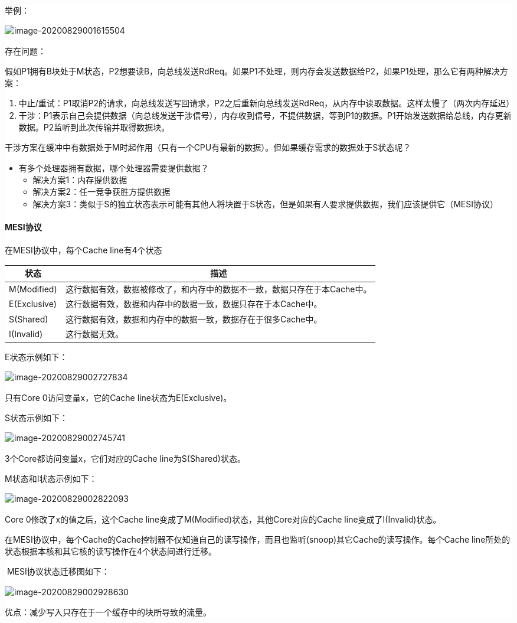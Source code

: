 举例：

![image-20200829001615504](https://gitee.com/wei_yang_song/image-resources/raw/master/img/2020082900-16-15-8e5df7fcefa8d0ac7b39d3881976a24a-image-20200829001615504-0df13b.png)

存在问题：

​	假如P1拥有B块处于M状态，P2想要读B，向总线发送RdReq。如果P1不处理，则内存会发送数据给P2，如果P1处理，那么它有两种解决方案：

1. 中止/重试：P1取消P2的请求，向总线发送写回请求，P2之后重新向总线发送RdReq，从内存中读取数据。这样太慢了（两次内存延迟）
2. 干涉：P1表示自己会提供数据（向总线发送干涉信号），内存收到信号，不提供数据，等到P1的数据。P1开始发送数据给总线，内存更新数据。P2监听到此次传输并取得数据块。

干涉方案在缓冲中有数据处于M时起作用（只有一个CPU有最新的数据）。但如果缓存需求的数据处于S状态呢？

* 有多个处理器拥有数据，哪个处理器需要提供数据？
  * 解决方案1：内存提供数据
  * 解决方案2：任一竞争获胜方提供数据
  * 解决方案3：类似于S的独立状态表示可能有其他人将块置于S状态，但是如果有人要求提供数据，我们应该提供它（MESI协议）

#### MESI协议

在MESI协议中，每个Cache line有4个状态

| 状态         | 描述                                                         |
| ------------ | ------------------------------------------------------------ |
| M(Modified)  | 这行数据有效，数据被修改了，和内存中的数据不一致，数据只存在于本Cache中。 |
| E(Exclusive) | 这行数据有效，数据和内存中的数据一致，数据只存在于本Cache中。 |
| S(Shared)    | 这行数据有效，数据和内存中的数据一致，数据存在于很多Cache中。 |
| I(Invalid)   | 这行数据无效。                                               |

 E状态示例如下：

![image-20200829002727834](https://gitee.com/wei_yang_song/image-resources/raw/master/img/2020082900-27-27-2e8b0c08a855ea6aa63853908198d73a-image-20200829002727834-00217f.png)

只有Core 0访问变量x，它的Cache line状态为E(Exclusive)。

S状态示例如下：

![image-20200829002745741](https://gitee.com/wei_yang_song/image-resources/raw/master/img/2020082900-27-45-eefde7cc67719baba19c1678c00adb19-image-20200829002745741-c31528.png)

3个Core都访问变量x，它们对应的Cache line为S(Shared)状态。

 M状态和I状态示例如下：

![image-20200829002822093](https://gitee.com/wei_yang_song/image-resources/raw/master/img/2020082900-28-22-69031019e2c5d268bc783847d163fa37-image-20200829002822093-28a28d.png)

Core 0修改了x的值之后，这个Cache line变成了M(Modified)状态，其他Core对应的Cache line变成了I(Invalid)状态。

在MESI协议中，每个Cache的Cache控制器不仅知道自己的读写操作，而且也监听(snoop)其它Cache的读写操作。每个Cache line所处的状态根据本核和其它核的读写操作在4个状态间进行迁移。

​    MESI协议状态迁移图如下：

![image-20200829002928630](https://gitee.com/wei_yang_song/image-resources/raw/master/img/2020082900-29-28-5f69291b2c1970d0191bfd3890cc0d7f-image-20200829002928630-8f9e08.png)

优点：减少写入只存在于一个缓存中的块所导致的流量。
